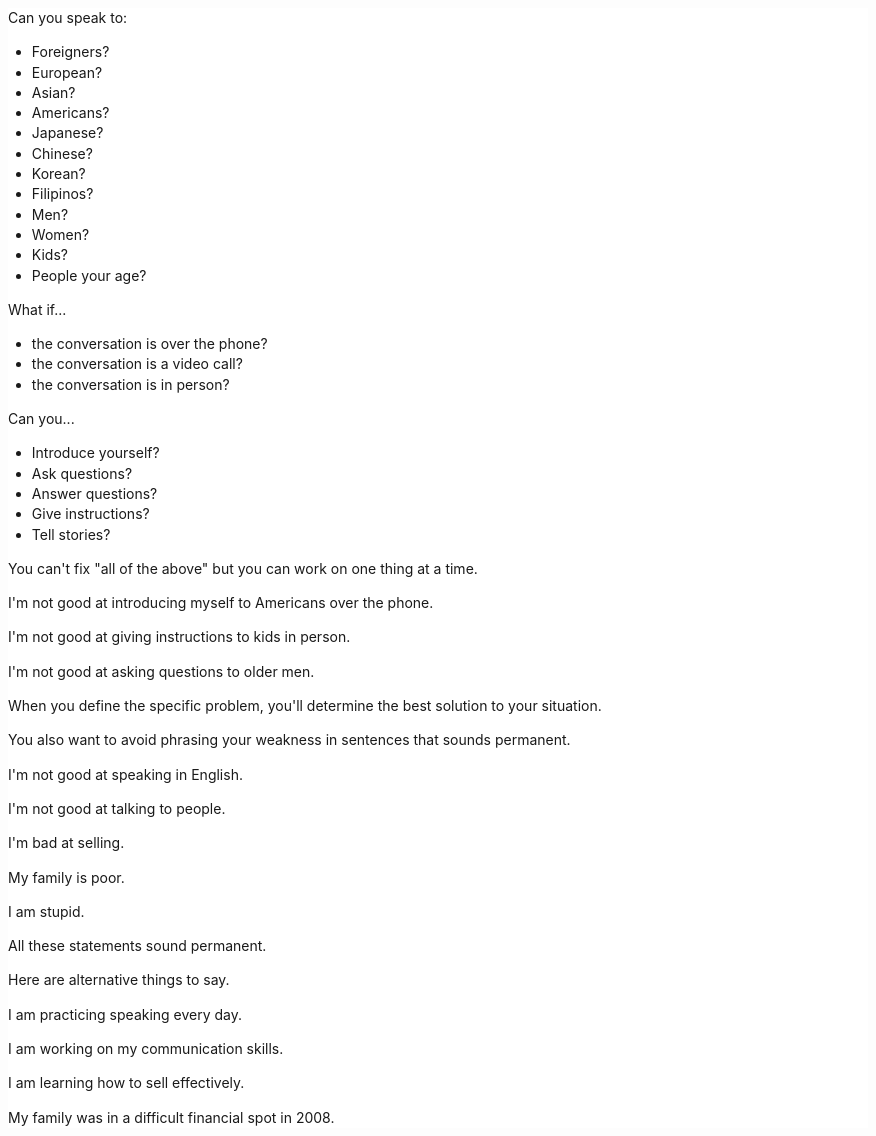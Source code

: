 Can you speak to:
- Foreigners?
- European?
- Asian?
- Americans?
- Japanese?
- Chinese?
- Korean?
- Filipinos?
- Men?
- Women?
- Kids?
- People your age?

What if...
- the conversation is over the phone?
- the conversation is a video call?
- the conversation is in person?

Can you...
- Introduce yourself?
- Ask questions?
- Answer questions?
- Give instructions?
- Tell stories?

You can't fix "all of the above" but you can work on one thing at a time.

I'm not good at introducing myself to Americans over the phone.

I'm not good at giving instructions to kids in person.

I'm not good at asking questions to older men.

When you define the specific problem, you'll determine the best solution to your situation.

You also want to avoid phrasing your weakness in sentences that sounds permanent.

I'm not good at speaking in English.

I'm not good at talking to people.

I'm bad at selling.

My family is poor.

I am stupid.

All these statements sound permanent.

Here are alternative things to say.

I am practicing speaking every day.

I am working on my communication skills.

I am learning how to sell effectively.

My family was in a difficult financial spot in 2008.
